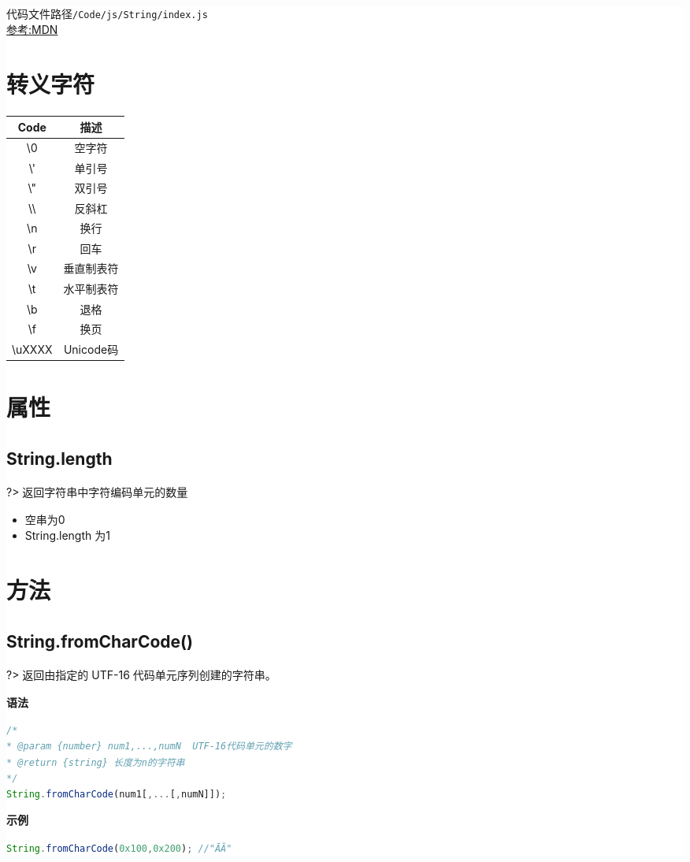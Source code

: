 代码文件路径`/Code/js/String/index.js`  
[参考:MDN](https://developer.mozilla.org/zh-CN/docs/Web/JavaScript/Reference/Global_Objects/String)

# 转义字符
|Code|描述|
|:--:|:--:|
|\0  |空字符|
|\\'  |单引号|
|\\"  |双引号|
|\\\  |反斜杠|
|\n  |换行|
|\r  |回车|
|\v  |垂直制表符|
|\t  |水平制表符|
|\b  |退格|
|\f  |换页|
|\uXXXX|Unicode码|


# 属性  
## String.length
?> 返回字符串中字符编码单元的数量
* 空串为0  
* String.length 为1

# 方法

## String.fromCharCode()
?> 返回由指定的 UTF-16 代码单元序列创建的字符串。

**语法**
```js
/*
* @param {number} num1,...,numN  UTF-16代码单元的数字
* @return {string} 长度为n的字符串
*/
String.fromCharCode(num1[,...[,numN]]);
```

**示例**  
```js
String.fromCharCode(0x100,0x200); //"ĀȀ"
```
